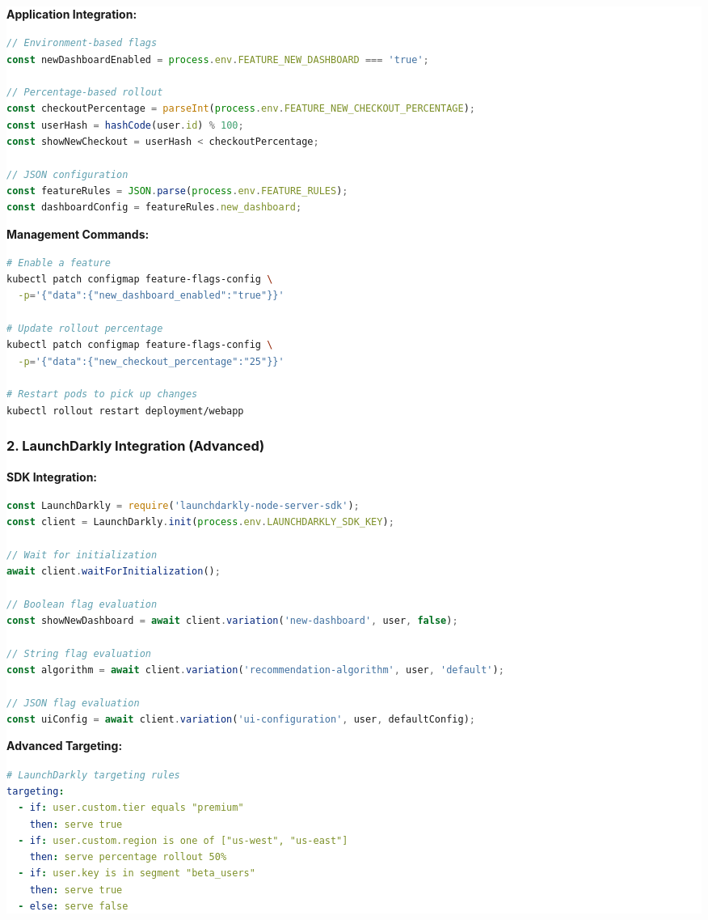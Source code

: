 **Application Integration:**
```javascript
// Environment-based flags
const newDashboardEnabled = process.env.FEATURE_NEW_DASHBOARD === 'true';

// Percentage-based rollout
const checkoutPercentage = parseInt(process.env.FEATURE_NEW_CHECKOUT_PERCENTAGE);
const userHash = hashCode(user.id) % 100;
const showNewCheckout = userHash < checkoutPercentage;

// JSON configuration
const featureRules = JSON.parse(process.env.FEATURE_RULES);
const dashboardConfig = featureRules.new_dashboard;
```

**Management Commands:**
```bash
# Enable a feature
kubectl patch configmap feature-flags-config \
  -p='{"data":{"new_dashboard_enabled":"true"}}'

# Update rollout percentage
kubectl patch configmap feature-flags-config \
  -p='{"data":{"new_checkout_percentage":"25"}}'

# Restart pods to pick up changes
kubectl rollout restart deployment/webapp
```

### 2. LaunchDarkly Integration (Advanced)

**SDK Integration:**
```javascript
const LaunchDarkly = require('launchdarkly-node-server-sdk');
const client = LaunchDarkly.init(process.env.LAUNCHDARKLY_SDK_KEY);

// Wait for initialization
await client.waitForInitialization();

// Boolean flag evaluation
const showNewDashboard = await client.variation('new-dashboard', user, false);

// String flag evaluation
const algorithm = await client.variation('recommendation-algorithm', user, 'default');

// JSON flag evaluation
const uiConfig = await client.variation('ui-configuration', user, defaultConfig);
```

**Advanced Targeting:**
```yaml
# LaunchDarkly targeting rules
targeting:
  - if: user.custom.tier equals "premium"
    then: serve true
  - if: user.custom.region is one of ["us-west", "us-east"]
    then: serve percentage rollout 50%
  - if: user.key is in segment "beta_users"
    then: serve true
  - else: serve false
```
